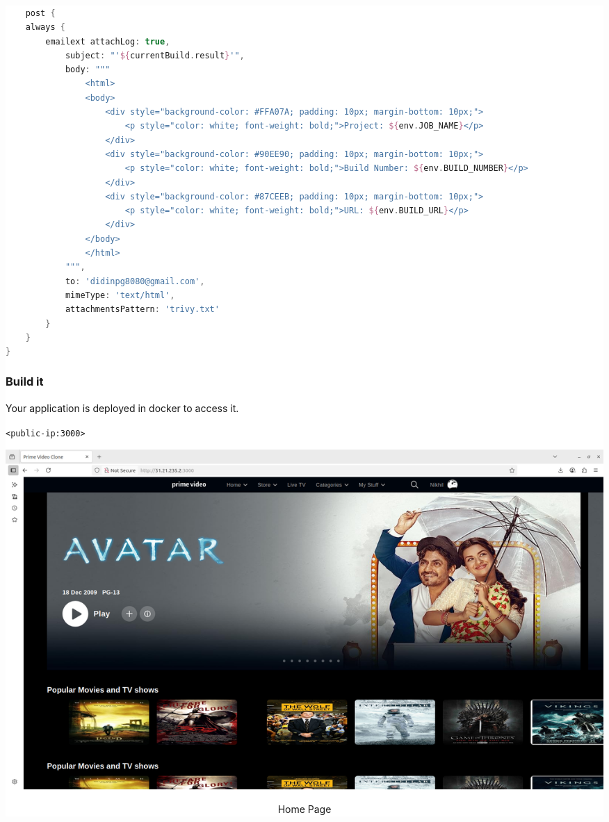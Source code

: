```groovy
    post {
    always {
        emailext attachLog: true,
            subject: "'${currentBuild.result}'",
            body: """
                <html>
                <body>
                    <div style="background-color: #FFA07A; padding: 10px; margin-bottom: 10px;">
                        <p style="color: white; font-weight: bold;">Project: ${env.JOB_NAME}</p>
                    </div>
                    <div style="background-color: #90EE90; padding: 10px; margin-bottom: 10px;">
                        <p style="color: white; font-weight: bold;">Build Number: ${env.BUILD_NUMBER}</p>
                    </div>
                    <div style="background-color: #87CEEB; padding: 10px; margin-bottom: 10px;">
                        <p style="color: white; font-weight: bold;">URL: ${env.BUILD_URL}</p>
                    </div>
                </body>
                </html>
            """,
            to: 'didinpg8080@gmail.com',
            mimeType: 'text/html',
            attachmentsPattern: 'trivy.txt'
        }
    }
}  
```

### Build it


Your application is deployed in docker to access it. 

`<public-ip:3000>`

<div align="center">
<img src="img/deployed-docker.png" alt="Logo" height="500%" width="100%">
<p align="center"> Home Page </p>
</div>
